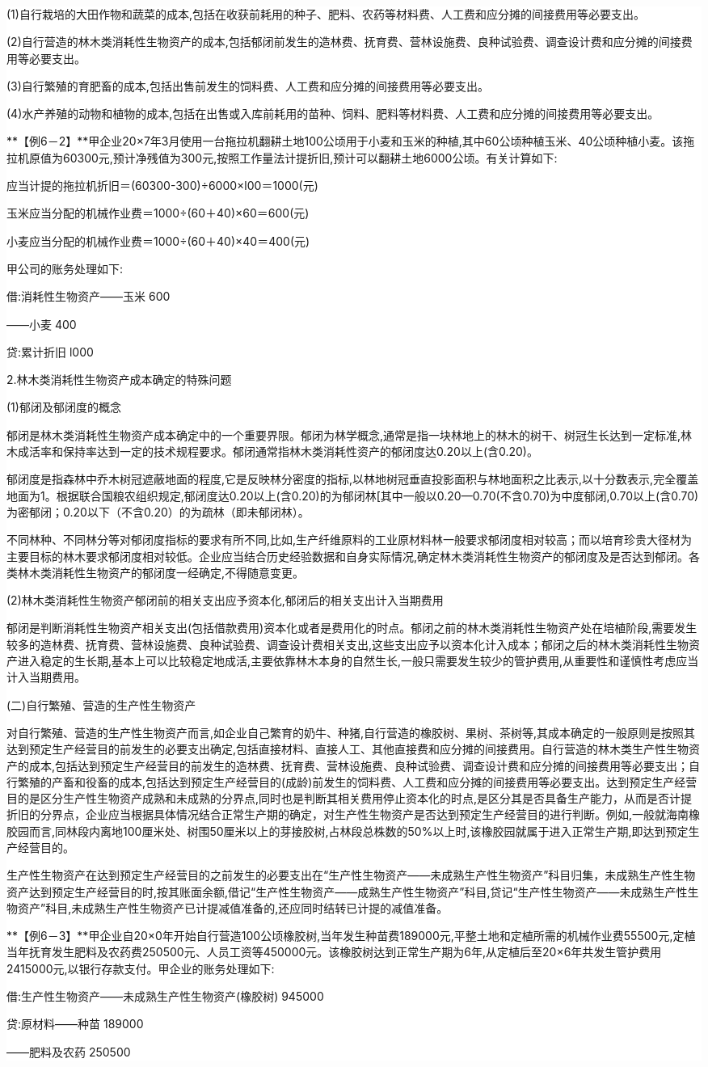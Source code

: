 (1)自行栽培的大田作物和蔬菜的成本,包括在收获前耗用的种子、肥料、农药等材料费、人工费和应分摊的间接费用等必要支出。

(2)自行营造的林木类消耗性生物资产的成本,包括郁闭前发生的造林费、抚育费、营林设施费、良种试验费、调查设计费和应分摊的间接费用等必要支出。

(3)自行繁殖的育肥畜的成本,包括出售前发生的饲料费、人工费和应分摊的间接费用等必要支出。

(4)水产养殖的动物和植物的成本,包括在出售或入库前耗用的苗种、饲料、肥料等材料费、人工费和应分摊的间接费用等必要支出。

**【例6－2】**甲企业20×7年3月使用一台拖拉机翻耕土地100公顷用于小麦和玉米的种植,其中60公顷种植玉米、40公顷种植小麦。该拖拉机原值为60300元,预计净残值为300元,按照工作量法计提折旧,预计可以翻耕土地6000公顷。有关计算如下:

应当计提的拖拉机折旧＝(60300-300)÷6000×l00＝1000(元)

玉米应当分配的机械作业费＝1000÷(60＋40)×60＝600(元)

小麦应当分配的机械作业费＝1000÷(60＋40)×40＝400(元)

甲公司的账务处理如下:

借:消耗性生物资产——玉米 600

——小麦 400

贷:累计折旧 l000

2.林木类消耗性生物资产成本确定的特殊问题

(1)郁闭及郁闭度的概念

郁闭是林木类消耗性生物资产成本确定中的一个重要界限。郁闭为林学概念,通常是指一块林地上的林木的树干、树冠生长达到一定标准,林木成活率和保持率达到一定的技术规程要求。郁闭通常指林木类消耗性资产的郁闭度达0.20以上(含0.20)。

郁闭度是指森林中乔木树冠遮蔽地面的程度,它是反映林分密度的指标,以林地树冠垂直投影面积与林地面积之比表示,以十分数表示,完全覆盖地面为1。根据联合国粮农组织规定,郁闭度达0.20以上(含0.20)的为郁闭林[其中一般以0.20—0.70(不含0.70)为中度郁闭,0.70以上(含0.70)为密郁闭；0.20以下（不含0.20）的为疏林（即未郁闭林）。

不同林种、不同林分等对郁闭度指标的要求有所不同,比如,生产纤维原料的工业原材料林一般要求郁闭度相对较高；而以培育珍贵大径材为主要目标的林木要求郁闭度相对较低。企业应当结合历史经验数据和自身实际情况,确定林木类消耗性生物资产的郁闭度及是否达到郁闭。各类林木类消耗性生物资产的郁闭度一经确定,不得随意变更。

(2)林木类消耗性生物资产郁闭前的相关支出应予资本化,郁闭后的相关支出计入当期费用

郁闭是判断消耗性生物资产相关支出(包括借款费用)资本化或者是费用化的时点。郁闭之前的林木类消耗性生物资产处在培植阶段,需要发生较多的造林费、抚育费、营林设施费、良种试验费、调查设计费相关支出,这些支出应予以资本化计入成本；郁闭之后的林木类消耗性生物资产进入稳定的生长期,基本上可以比较稳定地成活,主要依靠林木本身的自然生长,一般只需要发生较少的管护费用,从重要性和谨慎性考虑应当计入当期费用。

(二)自行繁殖、营造的生产性生物资产

对自行繁殖、营造的生产性生物资产而言,如企业自己繁育的奶牛、种猪,自行营造的橡胶树、果树、茶树等,其成本确定的一般原则是按照其达到预定生产经营目的前发生的必要支出确定,包括直接材料、直接人工、其他直接费和应分摊的间接费用。自行营造的林木类生产性生物资产的成本,包括达到预定生产经营目的前发生的造林费、抚育费、营林设施费、良种试验费、调查设计费和应分摊的间接费用等必要支出；自行繁殖的产畜和役畜的成本,包括达到预定生产经营目的(成龄)前发生的饲料费、人工费和应分摊的间接费用等必要支出。达到预定生产经营目的是区分生产性生物资产成熟和未成熟的分界点,同时也是判断其相关费用停止资本化的时点,是区分其是否具备生产能力，从而是否计提折旧的分界点，企业应当根据具体情况结合正常生产期的确定，对生产性生物资产是否达到预定生产经营目的进行判断。例如,一般就海南橡胶园而言,同林段内离地100厘米处、树围50厘米以上的芽接胶树,占林段总株数的50%以上时,该橡胶园就属于进入正常生产期,即达到预定生产经营目的。

生产性生物资产在达到预定生产经营目的之前发生的必要支出在“生产性生物资产——未成熟生产性生物资产”科目归集，未成熟生产性生物资产达到预定生产经营目的时,按其账面余额,借记“生产性生物资产——成熟生产性生物资产”科目,贷记“生产性生物资产——未成熟生产性生物资产”科目,未成熟生产性生物资产已计提减值准备的,还应同时结转已计提的减值准备。

**【例6－3】**甲企业自20×0年开始自行营造100公顷橡胶树,当年发生种苗费189000元,平整土地和定植所需的机械作业费55500元,定植当年抚育发生肥料及农药费250500元、人员工资等450000元。该橡胶树达到正常生产期为6年,从定植后至20×6年共发生管护费用2415000元,以银行存款支付。甲企业的账务处理如下:

借:生产性生物资产——未成熟生产性生物资产(橡胶树) 945000

贷:原材料——种苗 189000

——肥料及农药 250500
